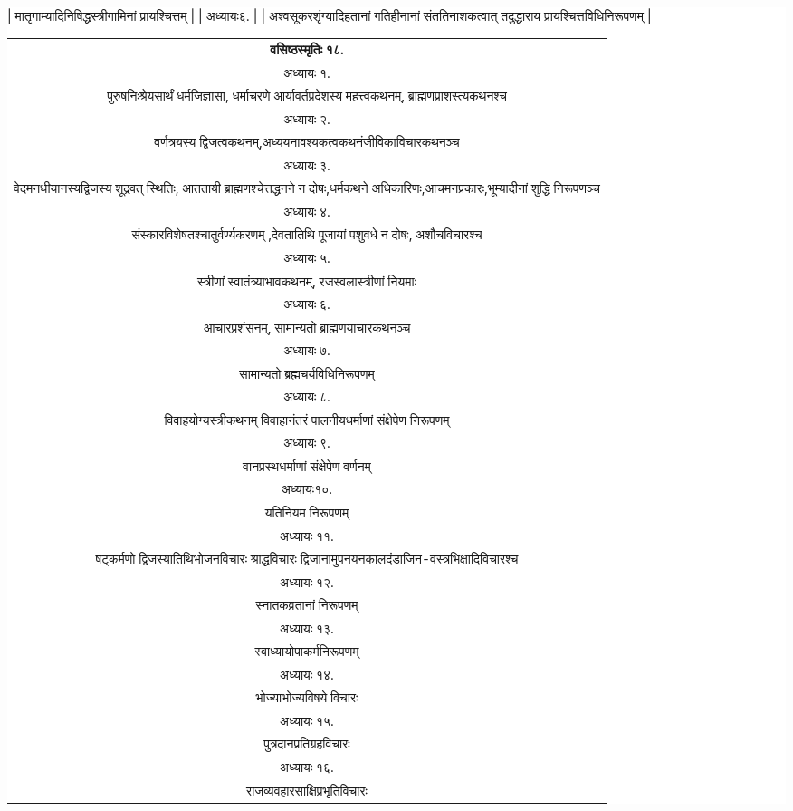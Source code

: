 |                         मातृगाम्यादिनिषिद्धस्त्रीगामिनां प्रायश्चित्तम्                          |
|                                            अध्यायः६.                                            |
|      अश्वसूकरशृंग्यादिहतानां गतिहीनानां संततिनाशकत्वात् तदुद्धाराय प्रायश्चित्तविधिनिरूपणम्      |

|                                                                                                                                          |
|:----------------------------------------------------------------------------------------------------------------------------------------:|
|                                                          **वसिष्ठस्मृतिः १८.**                                                           |
|                                                                अध्यायः १.                                                                |
|                  पुरुषनिःश्रेयसार्थं धर्मजिज्ञासा, धर्माचरणे आर्यावर्तप्रदेशस्य महत्त्वकथनम्, ब्राह्मणप्राशस्त्यकथनश्च                  |
|                                                                अध्यायः २.                                                                |
|                                     वर्णत्रयस्य द्विजत्वकथनम्,अध्ययनावश्यकत्वकथनंजीविकाविचारकथनञ्च                                      |
|                                                                अध्यायः ३.                                                                |
| वेदमनधीयानस्यद्विजस्य शूद्रवत् स्थितिः, आततायी ब्राह्मणश्चेत्तद्धनने न दोषः,धर्मकथने अधिकारिणः,आचमनप्रकारः,भूम्यादीनां शुद्धि निरूपणञ्च |
|                                                                अध्यायः ४.                                                                |
|                             संस्कारविशेषतश्चातुर्वर्ण्यकरणम् ,देवतातिथि पूजायां पशुवधे न दोषः, अशौचविचारश्च                              |
|                                                                अध्यायः ५.                                                                |
|                                         स्त्रीणां स्वातंत्र्याभावकथनम्, रजस्वलास्त्रीणां नियमाः                                          |
|                                                                अध्यायः ६.                                                                |
|                                              आचारप्रशंसनम्, सामान्यतो ब्राह्मणयाचारकथनञ्च                                               |
|                                                                अध्यायः ७.                                                                |
|                                                     सामान्यतो ब्रह्मचर्यविधिनिरूपणम्                                                     |
|                                                                अध्यायः ८.                                                                |
|                                   विवाहयोग्यस्त्रीकथनम् विवाहानंतरं पालनीयधर्माणां संक्षेपेण निरूपणम्                                    |
|                                                                अध्यायः ९.                                                                |
|                                                   वानप्रस्थधर्माणां संक्षेपेण वर्णनम्                                                    |
|                                                               अध्यायः१०.                                                                |
|                                                             यतिनियम निरूपणम्                                                             |
|                                                               अध्यायः ११.                                                                |
|                     षट्कर्मणो द्विजस्यातिथिभोजनविचारः श्राद्धविचारः द्विजानामुपनयनकालदंडाजिन-वस्त्रभिक्षादिविचारश्च                      |
|                                                               अध्यायः १२.                                                                |
|                                                         स्नातकव्रतानां निरूपणम्                                                         |
|                                                               अध्यायः १३.                                                                |
|                                                         स्वाध्यायोपाकर्मनिरूपणम्                                                         |
|                                                               अध्यायः १४.                                                                |
|                                                         भोज्याभोज्यविषये विचारः                                                          |
|                                                               अध्यायः १५.                                                                |
|                                                         पुत्रदानप्रतिग्रहविचारः                                                          |
|                                                               अध्यायः १६.                                                                |
|                                                      राजव्यवहारसाक्षिप्रभृतिविचारः                                                       |